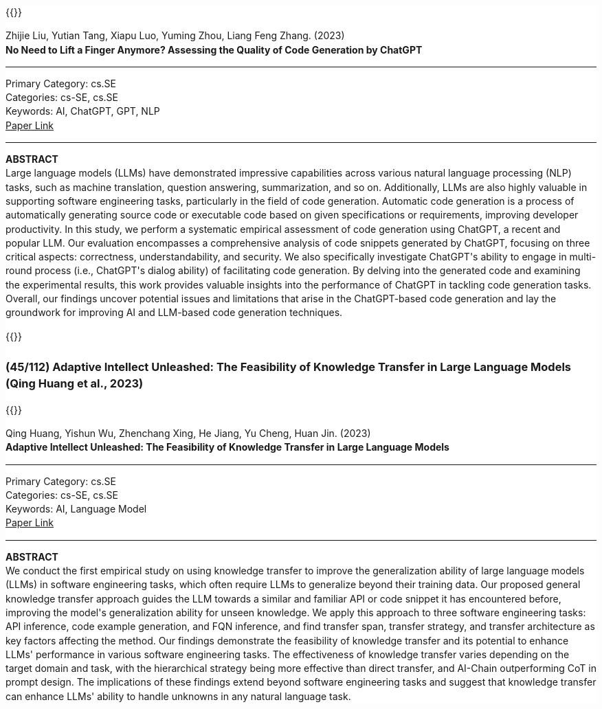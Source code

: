 {{<citation>}}

Zhijie Liu, Yutian Tang, Xiapu Luo, Yuming Zhou, Liang Feng Zhang. (2023)  
**No Need to Lift a Finger Anymore? Assessing the Quality of Code Generation by ChatGPT**  

---
Primary Category: cs.SE  
Categories: cs-SE, cs.SE  
Keywords: AI, ChatGPT, GPT, NLP  
[Paper Link](http://arxiv.org/abs/2308.04838v1)  

---


**ABSTRACT**  
Large language models (LLMs) have demonstrated impressive capabilities across various natural language processing (NLP) tasks, such as machine translation, question answering, summarization, and so on. Additionally, LLMs are also highly valuable in supporting software engineering tasks, particularly in the field of code generation. Automatic code generation is a process of automatically generating source code or executable code based on given specifications or requirements, improving developer productivity. In this study, we perform a systematic empirical assessment of code generation using ChatGPT, a recent and popular LLM. Our evaluation encompasses a comprehensive analysis of code snippets generated by ChatGPT, focusing on three critical aspects: correctness, understandability, and security. We also specifically investigate ChatGPT's ability to engage in multi-round process (i.e., ChatGPT's dialog ability) of facilitating code generation. By delving into the generated code and examining the experimental results, this work provides valuable insights into the performance of ChatGPT in tackling code generation tasks. Overall, our findings uncover potential issues and limitations that arise in the ChatGPT-based code generation and lay the groundwork for improving AI and LLM-based code generation techniques.

{{</citation>}}


### (45/112) Adaptive Intellect Unleashed: The Feasibility of Knowledge Transfer in Large Language Models (Qing Huang et al., 2023)

{{<citation>}}

Qing Huang, Yishun Wu, Zhenchang Xing, He Jiang, Yu Cheng, Huan Jin. (2023)  
**Adaptive Intellect Unleashed: The Feasibility of Knowledge Transfer in Large Language Models**  

---
Primary Category: cs.SE  
Categories: cs-SE, cs.SE  
Keywords: AI, Language Model  
[Paper Link](http://arxiv.org/abs/2308.04788v1)  

---


**ABSTRACT**  
We conduct the first empirical study on using knowledge transfer to improve the generalization ability of large language models (LLMs) in software engineering tasks, which often require LLMs to generalize beyond their training data. Our proposed general knowledge transfer approach guides the LLM towards a similar and familiar API or code snippet it has encountered before, improving the model's generalization ability for unseen knowledge. We apply this approach to three software engineering tasks: API inference, code example generation, and FQN inference, and find transfer span, transfer strategy, and transfer architecture as key factors affecting the method. Our findings demonstrate the feasibility of knowledge transfer and its potential to enhance LLMs' performance in various software engineering tasks. The effectiveness of knowledge transfer varies depending on the target domain and task, with the hierarchical strategy being more effective than direct transfer, and AI-Chain outperforming CoT in prompt design. The implications of these findings extend beyond software engineering tasks and suggest that knowledge transfer can enhance LLMs' ability to handle unknowns in any natural language task.
